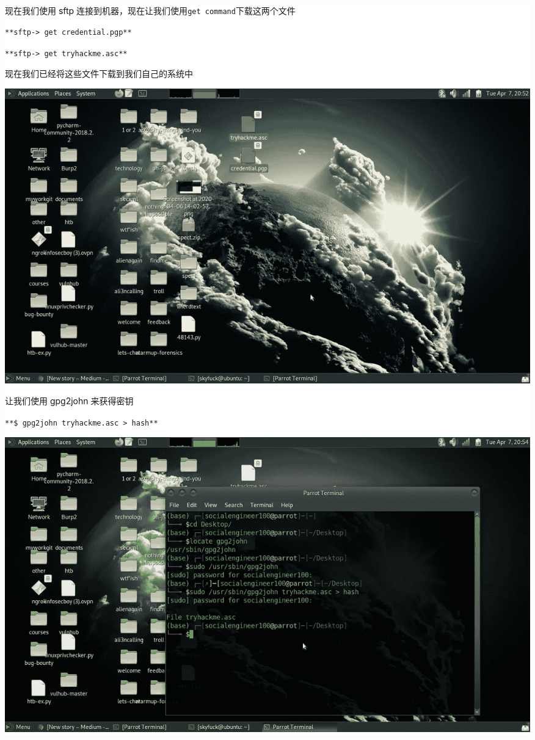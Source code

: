 现在我们使用 sftp 连接到机器，现在让我们使用`get command`下载这两个文件

`**sftp-> get credential.pgp**`

`**sftp-> get tryhackme.asc**`

现在我们已经将这些文件下载到我们自己的系统中

![](img/3ef1728e494923f469330442e9825f2b.png)

让我们使用 gpg2john 来获得密钥

`**$ gpg2john tryhackme.asc > hash**`

![](img/617c1034f8eccf258283b6e79670d843.png)
